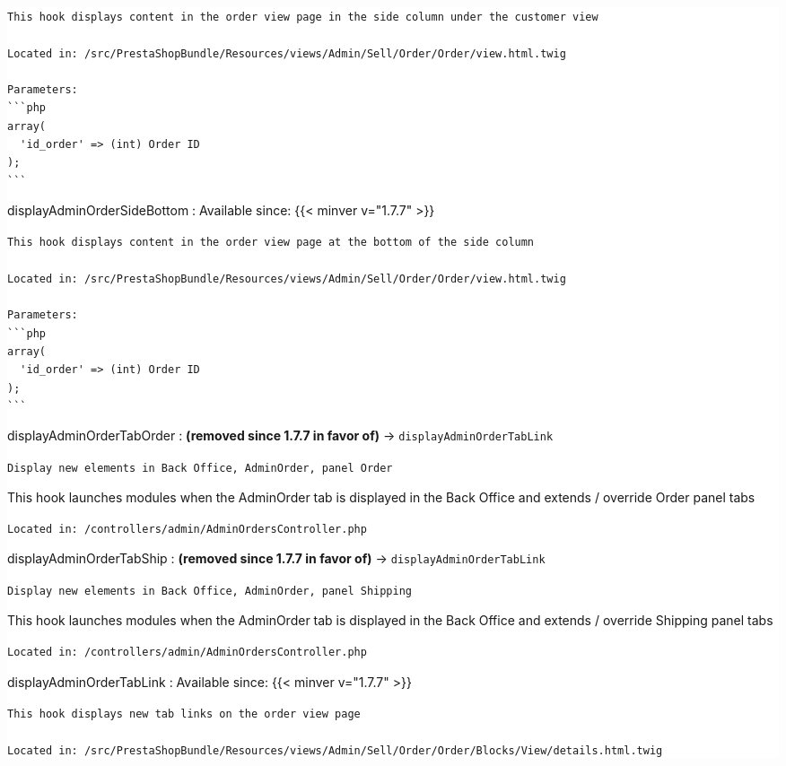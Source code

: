     This hook displays content in the order view page in the side column under the customer view

    Located in: /src/PrestaShopBundle/Resources/views/Admin/Sell/Order/Order/view.html.twig

    Parameters:
    ```php
    array(
      'id_order' => (int) Order ID
    );
    ```


displayAdminOrderSideBottom
: 
    Available since: {{< minver v="1.7.7" >}}

    This hook displays content in the order view page at the bottom of the side column

    Located in: /src/PrestaShopBundle/Resources/views/Admin/Sell/Order/Order/view.html.twig

    Parameters:
    ```php
    array(
      'id_order' => (int) Order ID
    );
    ```


displayAdminOrderTabOrder
: 
    **(removed since 1.7.7 in favor of)**
    → `displayAdminOrderTabLink`

    Display new elements in Back Office, AdminOrder, panel Order
This hook launches modules when the AdminOrder tab is displayed in the Back Office and extends / override Order panel tabs

    Located in: /controllers/admin/AdminOrdersController.php

    
displayAdminOrderTabShip
: 
    **(removed since 1.7.7 in favor of)**
    → `displayAdminOrderTabLink`

    Display new elements in Back Office, AdminOrder, panel Shipping
This hook launches modules when the AdminOrder tab is displayed in the Back Office and extends / override Shipping panel tabs

    Located in: /controllers/admin/AdminOrdersController.php

displayAdminOrderTabLink
: 
    Available since: {{< minver v="1.7.7" >}}

    This hook displays new tab links on the order view page

    Located in: /src/PrestaShopBundle/Resources/views/Admin/Sell/Order/Order/Blocks/View/details.html.twig
